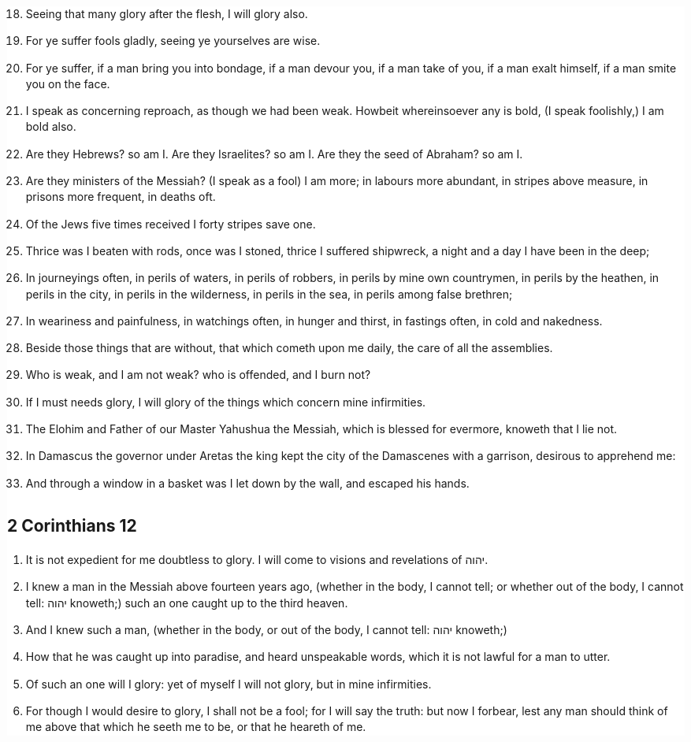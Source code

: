 18. Seeing that many glory after the flesh, I will glory also.

19. For ye suffer fools gladly, seeing ye yourselves are wise.

20. For ye suffer, if a man bring you into bondage, if a man devour you, if a man take of you, if a man exalt himself, if a man smite you on the face.

21. I speak as concerning reproach, as though we had been weak. Howbeit whereinsoever any is bold, (I speak foolishly,) I am bold also.

22. Are they Hebrews? so am I. Are they Israelites? so am I. Are they the seed of Abraham? so am I.

23. Are they ministers of the Messiah? (I speak as a fool) I am more; in labours more abundant, in stripes above measure, in prisons more frequent, in deaths oft.

24. Of the Jews five times received I forty stripes save one.

25. Thrice was I beaten with rods, once was I stoned, thrice I suffered shipwreck, a night and a day I have been in the deep;

26. In journeyings often, in perils of waters, in perils of robbers, in perils by mine own countrymen, in perils by the heathen, in perils in the city, in perils in the wilderness, in perils in the sea, in perils among false brethren;

27. In weariness and painfulness, in watchings often, in hunger and thirst, in fastings often, in cold and nakedness.

28. Beside those things that are without, that which cometh upon me daily, the care of all the assemblies.

29. Who is weak, and I am not weak? who is offended, and I burn not?

30. If I must needs glory, I will glory of the things which concern mine infirmities.

31. The Elohim and Father of our Master Yahushua the Messiah, which is blessed for evermore, knoweth that I lie not.

32. In Damascus the governor under Aretas the king kept the city of the Damascenes with a garrison, desirous to apprehend me:

33. And through a window in a basket was I let down by the wall, and escaped his hands.  

## 2 Corinthians 12

1. It is not expedient for me doubtless to glory. I will come to visions and revelations of יהוה.

2. I knew a man in the Messiah above fourteen years ago, (whether in the body, I cannot tell; or whether out of the body, I cannot tell: יהוה knoweth;) such an one caught up to the third heaven.

3. And I knew such a man, (whether in the body, or out of the body, I cannot tell: יהוה knoweth;)

4. How that he was caught up into paradise, and heard unspeakable words, which it is not lawful for a man to utter.

5. Of such an one will I glory: yet of myself I will not glory, but in mine infirmities.

6. For though I would desire to glory, I shall not be a fool; for I will say the truth: but now I forbear, lest any man should think of me above that which he seeth me to be, or that he heareth of me.
